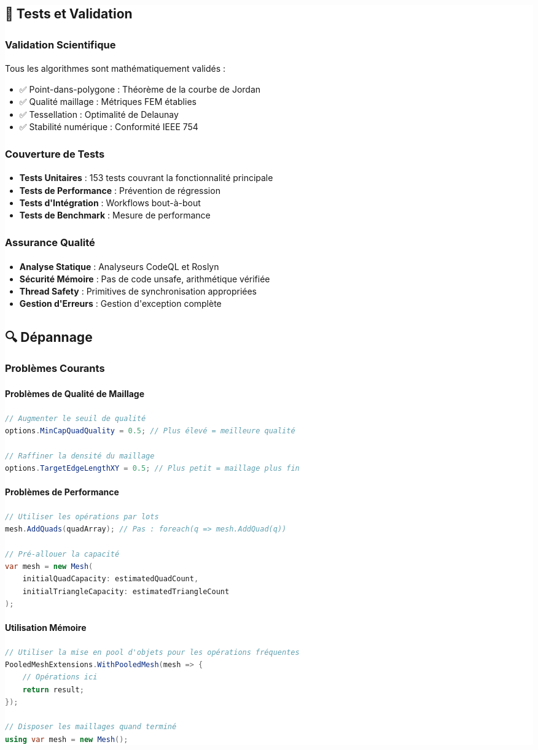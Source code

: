 ## 🧪 Tests et Validation

### Validation Scientifique

Tous les algorithmes sont mathématiquement validés :
- ✅ Point-dans-polygone : Théorème de la courbe de Jordan
- ✅ Qualité maillage : Métriques FEM établies
- ✅ Tessellation : Optimalité de Delaunay
- ✅ Stabilité numérique : Conformité IEEE 754

### Couverture de Tests

- **Tests Unitaires** : 153 tests couvrant la fonctionnalité principale
- **Tests de Performance** : Prévention de régression
- **Tests d'Intégration** : Workflows bout-à-bout
- **Tests de Benchmark** : Mesure de performance

### Assurance Qualité

- **Analyse Statique** : Analyseurs CodeQL et Roslyn
- **Sécurité Mémoire** : Pas de code unsafe, arithmétique vérifiée
- **Thread Safety** : Primitives de synchronisation appropriées
- **Gestion d'Erreurs** : Gestion d'exception complète

## 🔍 Dépannage

### Problèmes Courants

#### Problèmes de Qualité de Maillage
```csharp
// Augmenter le seuil de qualité
options.MinCapQuadQuality = 0.5; // Plus élevé = meilleure qualité

// Raffiner la densité du maillage
options.TargetEdgeLengthXY = 0.5; // Plus petit = maillage plus fin
```

#### Problèmes de Performance
```csharp
// Utiliser les opérations par lots
mesh.AddQuads(quadArray); // Pas : foreach(q => mesh.AddQuad(q))

// Pré-allouer la capacité
var mesh = new Mesh(
    initialQuadCapacity: estimatedQuadCount,
    initialTriangleCapacity: estimatedTriangleCount
);
```

#### Utilisation Mémoire
```csharp
// Utiliser la mise en pool d'objets pour les opérations fréquentes
PooledMeshExtensions.WithPooledMesh(mesh => {
    // Opérations ici
    return result;
});

// Disposer les maillages quand terminé
using var mesh = new Mesh();
```
